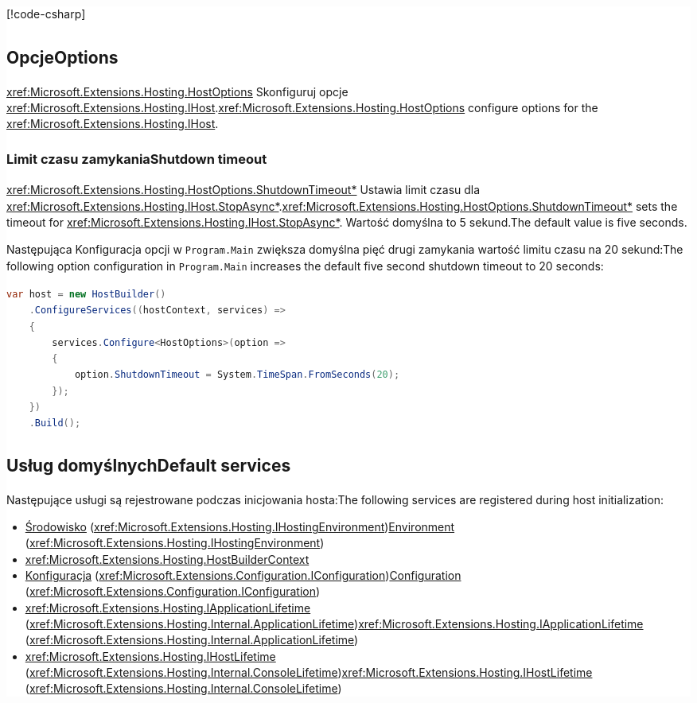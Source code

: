 [!code-csharp[](generic-host/samples-snapshot/2.x/GenericHostSample/Program.cs?name=snippet_HostBuilder)]

## <a name="options"></a><span data-ttu-id="1b5e3-138">Opcje</span><span class="sxs-lookup"><span data-stu-id="1b5e3-138">Options</span></span>

<span data-ttu-id="1b5e3-139"><xref:Microsoft.Extensions.Hosting.HostOptions> Skonfiguruj opcje <xref:Microsoft.Extensions.Hosting.IHost>.</span><span class="sxs-lookup"><span data-stu-id="1b5e3-139"><xref:Microsoft.Extensions.Hosting.HostOptions> configure options for the <xref:Microsoft.Extensions.Hosting.IHost>.</span></span>

### <a name="shutdown-timeout"></a><span data-ttu-id="1b5e3-140">Limit czasu zamykania</span><span class="sxs-lookup"><span data-stu-id="1b5e3-140">Shutdown timeout</span></span>

<span data-ttu-id="1b5e3-141"><xref:Microsoft.Extensions.Hosting.HostOptions.ShutdownTimeout*> Ustawia limit czasu dla <xref:Microsoft.Extensions.Hosting.IHost.StopAsync*>.</span><span class="sxs-lookup"><span data-stu-id="1b5e3-141"><xref:Microsoft.Extensions.Hosting.HostOptions.ShutdownTimeout*> sets the timeout for <xref:Microsoft.Extensions.Hosting.IHost.StopAsync*>.</span></span> <span data-ttu-id="1b5e3-142">Wartość domyślna to 5 sekund.</span><span class="sxs-lookup"><span data-stu-id="1b5e3-142">The default value is five seconds.</span></span>

<span data-ttu-id="1b5e3-143">Następująca Konfiguracja opcji w `Program.Main` zwiększa domyślna pięć drugi zamykania wartość limitu czasu na 20 sekund:</span><span class="sxs-lookup"><span data-stu-id="1b5e3-143">The following option configuration in `Program.Main` increases the default five second shutdown timeout to 20 seconds:</span></span>

```csharp
var host = new HostBuilder()
    .ConfigureServices((hostContext, services) =>
    {
        services.Configure<HostOptions>(option =>
        {
            option.ShutdownTimeout = System.TimeSpan.FromSeconds(20);
        });
    })
    .Build();
```

## <a name="default-services"></a><span data-ttu-id="1b5e3-144">Usług domyślnych</span><span class="sxs-lookup"><span data-stu-id="1b5e3-144">Default services</span></span>

<span data-ttu-id="1b5e3-145">Następujące usługi są rejestrowane podczas inicjowania hosta:</span><span class="sxs-lookup"><span data-stu-id="1b5e3-145">The following services are registered during host initialization:</span></span>

* <span data-ttu-id="1b5e3-146">[Środowisko](xref:fundamentals/environments) (<xref:Microsoft.Extensions.Hosting.IHostingEnvironment>)</span><span class="sxs-lookup"><span data-stu-id="1b5e3-146">[Environment](xref:fundamentals/environments) (<xref:Microsoft.Extensions.Hosting.IHostingEnvironment>)</span></span>
* <xref:Microsoft.Extensions.Hosting.HostBuilderContext>
* <span data-ttu-id="1b5e3-147">[Konfiguracja](xref:fundamentals/configuration/index) (<xref:Microsoft.Extensions.Configuration.IConfiguration>)</span><span class="sxs-lookup"><span data-stu-id="1b5e3-147">[Configuration](xref:fundamentals/configuration/index) (<xref:Microsoft.Extensions.Configuration.IConfiguration>)</span></span>
* <span data-ttu-id="1b5e3-148"><xref:Microsoft.Extensions.Hosting.IApplicationLifetime> (<xref:Microsoft.Extensions.Hosting.Internal.ApplicationLifetime>)</span><span class="sxs-lookup"><span data-stu-id="1b5e3-148"><xref:Microsoft.Extensions.Hosting.IApplicationLifetime> (<xref:Microsoft.Extensions.Hosting.Internal.ApplicationLifetime>)</span></span>
* <span data-ttu-id="1b5e3-149"><xref:Microsoft.Extensions.Hosting.IHostLifetime> (<xref:Microsoft.Extensions.Hosting.Internal.ConsoleLifetime>)</span><span class="sxs-lookup"><span data-stu-id="1b5e3-149"><xref:Microsoft.Extensions.Hosting.IHostLifetime> (<xref:Microsoft.Extensions.Hosting.Internal.ConsoleLifetime>)</span></span>